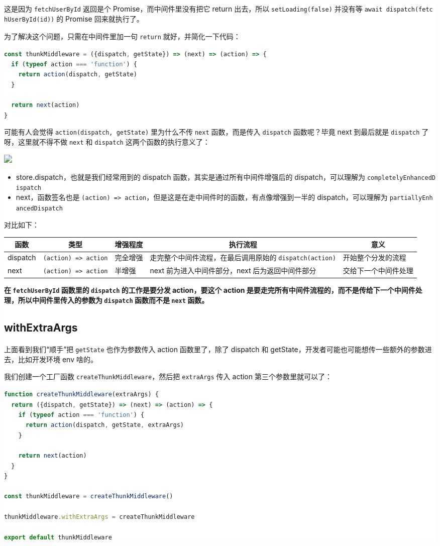 这是因为 `fetchUserById` 返回是个 Promise，而中间件里没有把它 return 出去，所以 `setLoading(false)` 并没有等 `await dispatch(fetchUserById(id))` 的 Promise 回来就执行了。

为了解决这个问题，只需在中间件里加一句 `return` 就好，并简化一下代码：

```js
const thunkMiddleware = ({dispatch, getState}) => (next) => (action) => {
  if (typeof action === 'function') {
    return action(dispatch, getState)
  }

  return next(action)
}
```

可能有人会觉得 `action(dispatch, getState)` 里为什么不传 `next` 函数，而是传入 `dispatch` 函数呢？毕竟 next 到最后就是 `dispatch` 了呀，这里就不得不做 `next` 和 `dispatch` 这两个函数的执行意义了：

![](https://p3-juejin.byteimg.com/tos-cn-i-k3u1fbpfcp/7684c43a3f304fef9fdd47d04642d3af~tplv-k3u1fbpfcp-zoom-1.image)

* store.dispatch，也就是我们经常用到的 dispatch 函数，其实是通过所有中间件增强后的 dispatch，可以理解为 `completelyEnhancedDispatch`
* next，函数签名也是 `(action) => action`，但是这是在走中间件时的函数，有点像增强到一半的 dispatch，可以理解为 `partiallyEnhancedDispatch`

对比如下：

| 函数 | 类型 | 增强程度 | 执行流程 | 意义 |
|---|---|---|---|---|
| dispatch | `(action) => action` | 完全增强 | 走完整个中间件流程，在最后调用原始的  `dispatch(action)` | 开始整个分发的流程 |
| next | `(action) => action` | 半增强 | next 前为进入中间件部分，next 后为返回中间件部分 | 交给下一个中间件处理 |

**在 `fetchUserById` 函数里的 `dispatch` 的工作是要分发 action，要这个 action 是要走完所有中间件流程的，而不是传给下一个中间件处理，所以中间件里传入的参数为 `dispatch` 函数而不是 `next` 函数。**

## withExtraArgs

上面看到我们“顺手”把 `getState` 也作为参数传入 action 函数里了，除了 dispatch 和 getState，开发者可能也可能想传一些额外的参数进去，比如开发环境 env 啥的。

我们创建一个工厂函数 `createThunkMiddleware`，然后把 `extraArgs` 传入 action 第三个参数里就可以了：

```js
function createThunkMiddleware(extraArgs) {
  return ({dispatch, getState}) => (next) => (action) => {
    if (typeof action === 'function') {
      return action(dispatch, getState, extraArgs)
    }

    return next(action)
  }
}

const thunkMiddleware = createThunkMiddleware()

thunkMiddleware.withExtraArgs = createThunkMiddleware

export default thunkMiddleware
```
